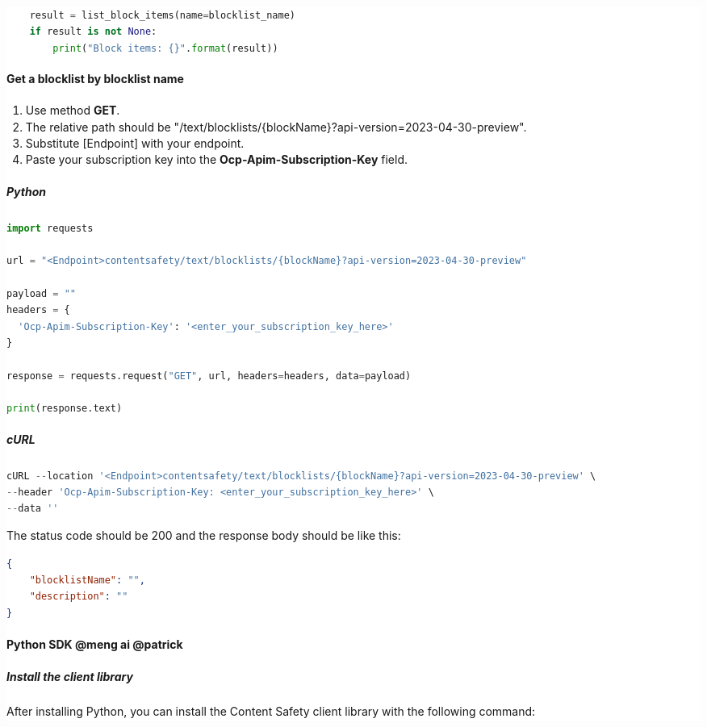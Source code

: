 ```python
    result = list_block_items(name=blocklist_name)
    if result is not None:
        print("Block items: {}".format(result))
```

#### Get a blocklist by blocklist name

1. Use method **GET**.
2. The relative path should be "/text/blocklists/{blockName}?api-version=2023-04-30-preview".
3. Substitute [Endpoint] with your endpoint.
4. Paste your subscription key into the **Ocp-Apim-Subscription-Key** field.

##### Python


```python
import requests

url = "<Endpoint>contentsafety/text/blocklists/{blockName}?api-version=2023-04-30-preview"

payload = ""
headers = {
  'Ocp-Apim-Subscription-Key': '<enter_your_subscription_key_here>'
}

response = requests.request("GET", url, headers=headers, data=payload)

print(response.text)

```

##### cURL


```python
cURL --location '<Endpoint>contentsafety/text/blocklists/{blockName}?api-version=2023-04-30-preview' \
--header 'Ocp-Apim-Subscription-Key: <enter_your_subscription_key_here>' \
--data ''

```

The status code should be 200 and the response body should be like this:

```json
{
    "blocklistName": "",
    "description": ""
}
```

#### Python SDK  @meng ai @patrick

##### Install the client library

After installing Python, you can install the Content Safety client library with the following command:
